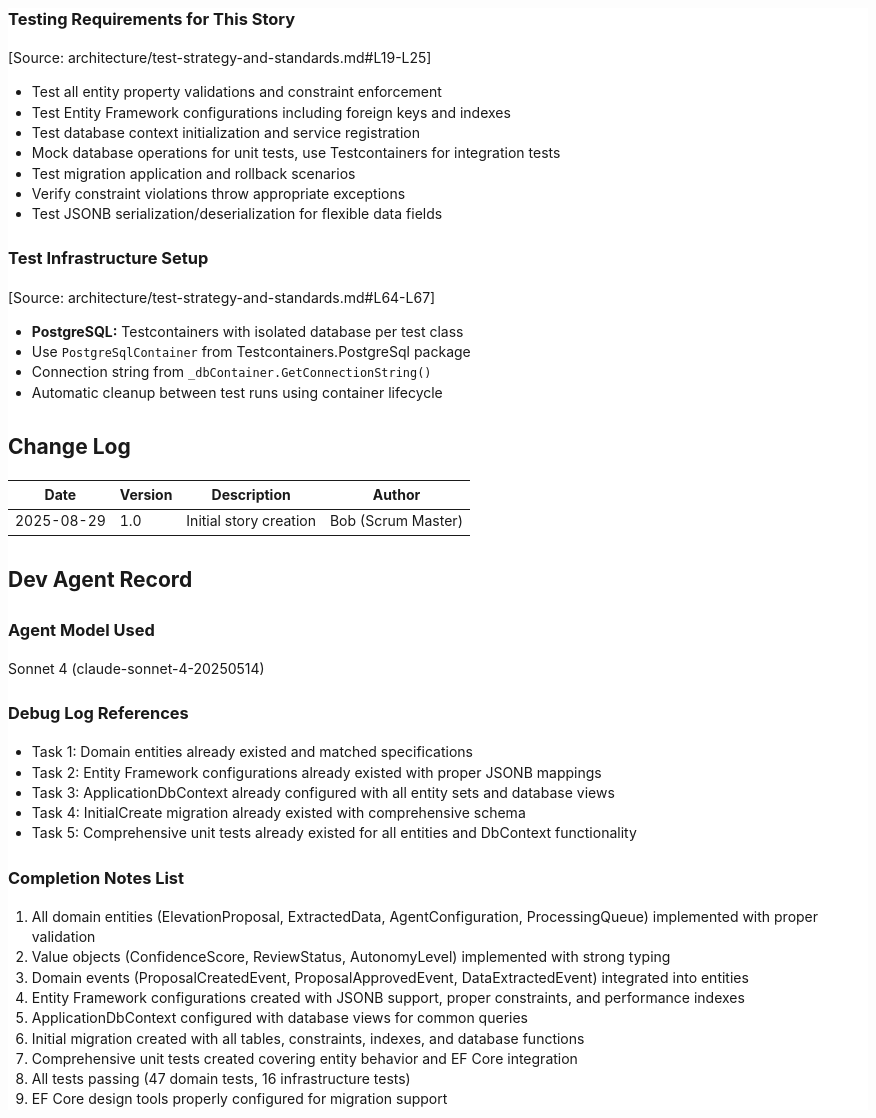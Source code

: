### Testing Requirements for This Story
[Source: architecture/test-strategy-and-standards.md#L19-L25]
- Test all entity property validations and constraint enforcement
- Test Entity Framework configurations including foreign keys and indexes
- Test database context initialization and service registration
- Mock database operations for unit tests, use Testcontainers for integration tests
- Test migration application and rollback scenarios
- Verify constraint violations throw appropriate exceptions
- Test JSONB serialization/deserialization for flexible data fields

### Test Infrastructure Setup
[Source: architecture/test-strategy-and-standards.md#L64-L67]
- **PostgreSQL:** Testcontainers with isolated database per test class
- Use `PostgreSqlContainer` from Testcontainers.PostgreSql package
- Connection string from `_dbContainer.GetConnectionString()`
- Automatic cleanup between test runs using container lifecycle

## Change Log

| Date | Version | Description | Author |
|------|---------|-------------|---------|
| 2025-08-29 | 1.0 | Initial story creation | Bob (Scrum Master) |

## Dev Agent Record

### Agent Model Used
Sonnet 4 (claude-sonnet-4-20250514)

### Debug Log References
- Task 1: Domain entities already existed and matched specifications
- Task 2: Entity Framework configurations already existed with proper JSONB mappings
- Task 3: ApplicationDbContext already configured with all entity sets and database views
- Task 4: InitialCreate migration already existed with comprehensive schema
- Task 5: Comprehensive unit tests already existed for all entities and DbContext functionality

### Completion Notes List
1. All domain entities (ElevationProposal, ExtractedData, AgentConfiguration, ProcessingQueue) implemented with proper validation
2. Value objects (ConfidenceScore, ReviewStatus, AutonomyLevel) implemented with strong typing
3. Domain events (ProposalCreatedEvent, ProposalApprovedEvent, DataExtractedEvent) integrated into entities
4. Entity Framework configurations created with JSONB support, proper constraints, and performance indexes
5. ApplicationDbContext configured with database views for common queries
6. Initial migration created with all tables, constraints, indexes, and database functions
7. Comprehensive unit tests created covering entity behavior and EF Core integration
8. All tests passing (47 domain tests, 16 infrastructure tests)
9. EF Core design tools properly configured for migration support
